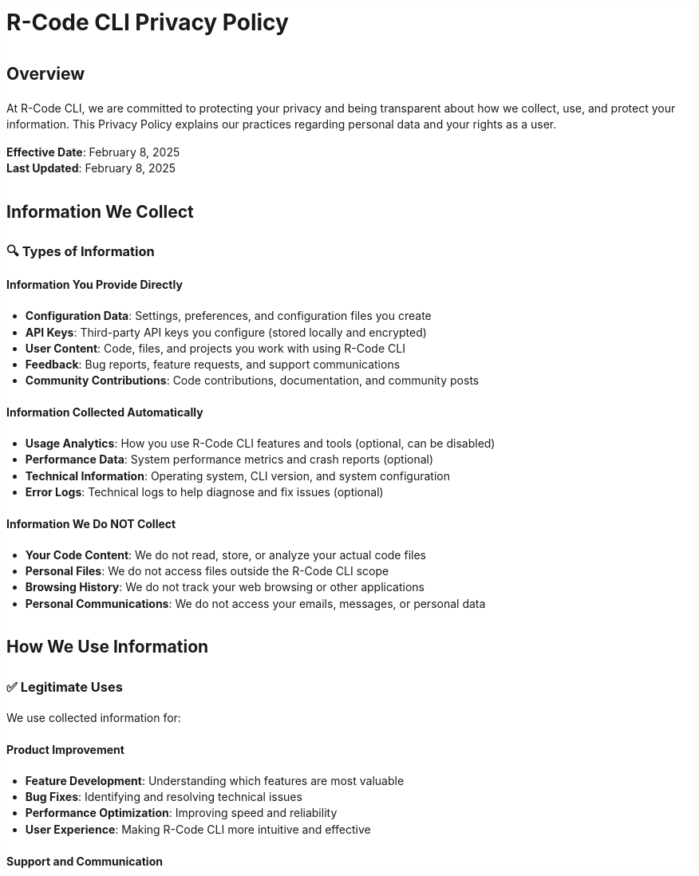 # R-Code CLI Privacy Policy

## Overview

At R-Code CLI, we are committed to protecting your privacy and being transparent about how we collect, use, and protect your information. This Privacy Policy explains our practices regarding personal data and your rights as a user.

**Effective Date**: February 8, 2025  
**Last Updated**: February 8, 2025

## Information We Collect

### 🔍 Types of Information

#### Information You Provide Directly

- **Configuration Data**: Settings, preferences, and configuration files you create
- **API Keys**: Third-party API keys you configure (stored locally and encrypted)
- **User Content**: Code, files, and projects you work with using R-Code CLI
- **Feedback**: Bug reports, feature requests, and support communications
- **Community Contributions**: Code contributions, documentation, and community posts

#### Information Collected Automatically

- **Usage Analytics**: How you use R-Code CLI features and tools (optional, can be disabled)
- **Performance Data**: System performance metrics and crash reports (optional)
- **Technical Information**: Operating system, CLI version, and system configuration
- **Error Logs**: Technical logs to help diagnose and fix issues (optional)

#### Information We Do NOT Collect

- **Your Code Content**: We do not read, store, or analyze your actual code files
- **Personal Files**: We do not access files outside the R-Code CLI scope
- **Browsing History**: We do not track your web browsing or other applications
- **Personal Communications**: We do not access your emails, messages, or personal data

## How We Use Information

### ✅ Legitimate Uses

We use collected information for:

#### Product Improvement

- **Feature Development**: Understanding which features are most valuable
- **Bug Fixes**: Identifying and resolving technical issues
- **Performance Optimization**: Improving speed and reliability
- **User Experience**: Making R-Code CLI more intuitive and effective

#### Support and Communication
